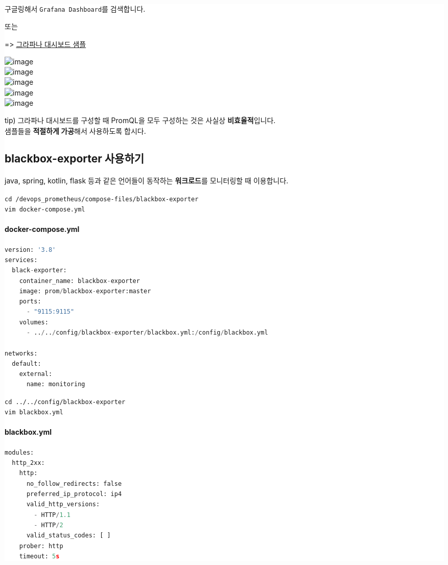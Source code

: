구글링해서 `Grafana Dashboard`를 검색합니다.   

또는

=> [그라파나 대시보드 샘플](https://grafana.com/grafana/dashboards/)

![image](https://user-images.githubusercontent.com/43658658/154013602-12bbed54-cdec-43bb-a823-bd685509bf94.png)   
![image](https://user-images.githubusercontent.com/43658658/154013634-48185b80-7767-4273-b181-6dd52b5269be.png)   
![image](https://user-images.githubusercontent.com/43658658/154013704-ac2cb402-daad-4f32-8ff4-3e24e020229c.png)   
![image](https://user-images.githubusercontent.com/43658658/154013761-b9e5fb75-bb69-4432-8e6b-049d90544a3f.png)   
![image](https://user-images.githubusercontent.com/43658658/154013966-3861dc75-6059-40e4-938f-c3a9b0716e98.png)

tip) 그라파나 대시보드를 구성할 때 PromQL을 모두 구성하는 것은 사실상 **비효율적**입니다.   
샘플들을 **적절하게 가공**해서 사용하도록 합시다.

## blackbox-exporter 사용하기

java, spring, kotlin, flask 등과 같은 언어들이 동작하는 **워크로드**를 모니터링할 때 이용합니다.

```
cd /devops_prometheus/compose-files/blackbox-exporter
vim docker-compose.yml
```

#### docker-compose.yml

``` python
version: '3.8'
services:
  black-exporter:
    container_name: blackbox-exporter
    image: prom/blackbox-exporter:master
    ports:
      - "9115:9115"
    volumes:
      - ../../config/blackbox-exporter/blackbox.yml:/config/blackbox.yml

networks:
  default:
    external:
      name: monitoring
```

```
cd ../../config/blackbox-exporter
vim blackbox.yml
```

#### blackbox.yml

``` python
modules:
  http_2xx:
    http:
      no_follow_redirects: false
      preferred_ip_protocol: ip4
      valid_http_versions:
        - HTTP/1.1
        - HTTP/2
      valid_status_codes: [ ]
    prober: http
    timeout: 5s
```
